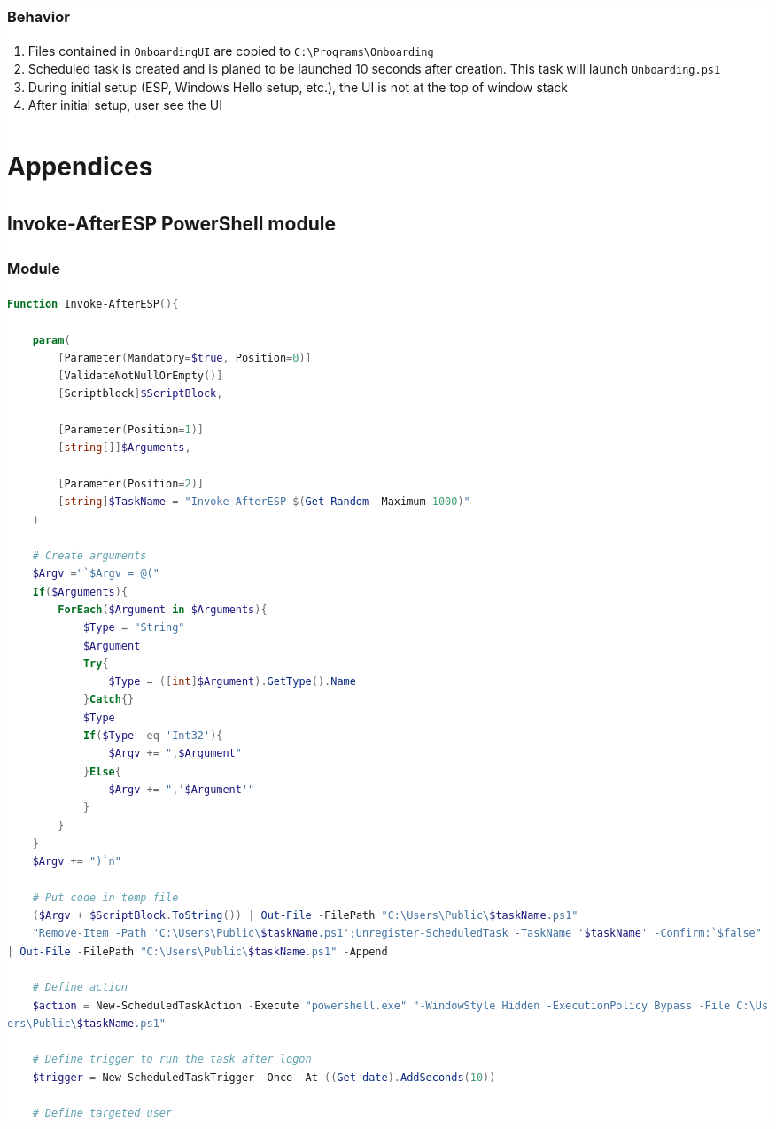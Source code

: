 ### Behavior

1. Files contained in ``OnboardingUI`` are copied to ``C:\Programs\Onboarding``
2. Scheduled task is created and is planed to be launched 10 seconds after creation. This task will launch ``Onboarding.ps1``
3. During initial setup (ESP, Windows Hello setup, etc.), the UI is not at the top of window stack
4. After initial setup, user see the UI



# Appendices

## Invoke-AfterESP PowerShell module

### Module
```ps1
Function Invoke-AfterESP(){

    param(
        [Parameter(Mandatory=$true, Position=0)] 
        [ValidateNotNullOrEmpty()]
        [Scriptblock]$ScriptBlock,

        [Parameter(Position=1)] 
        [string[]]$Arguments,

        [Parameter(Position=2)] 
        [string]$TaskName = "Invoke-AfterESP-$(Get-Random -Maximum 1000)"
    )

    # Create arguments
    $Argv ="`$Argv = @("
    If($Arguments){
        ForEach($Argument in $Arguments){
            $Type = "String"
            $Argument
            Try{
                $Type = ([int]$Argument).GetType().Name
            }Catch{}
            $Type
            If($Type -eq 'Int32'){
                $Argv += ",$Argument"
            }Else{
                $Argv += ",'$Argument'"
            }      
        }
    }
    $Argv += ")`n"

    # Put code in temp file
    ($Argv + $ScriptBlock.ToString()) | Out-File -FilePath "C:\Users\Public\$taskName.ps1"
    "Remove-Item -Path 'C:\Users\Public\$taskName.ps1';Unregister-ScheduledTask -TaskName '$taskName' -Confirm:`$false" | Out-File -FilePath "C:\Users\Public\$taskName.ps1" -Append

    # Define action
    $action = New-ScheduledTaskAction -Execute "powershell.exe" "-WindowStyle Hidden -ExecutionPolicy Bypass -File C:\Users\Public\$taskName.ps1"

    # Define trigger to run the task after logon
    $trigger = New-ScheduledTaskTrigger -Once -At ((Get-date).AddSeconds(10))

    # Define targeted user
```
